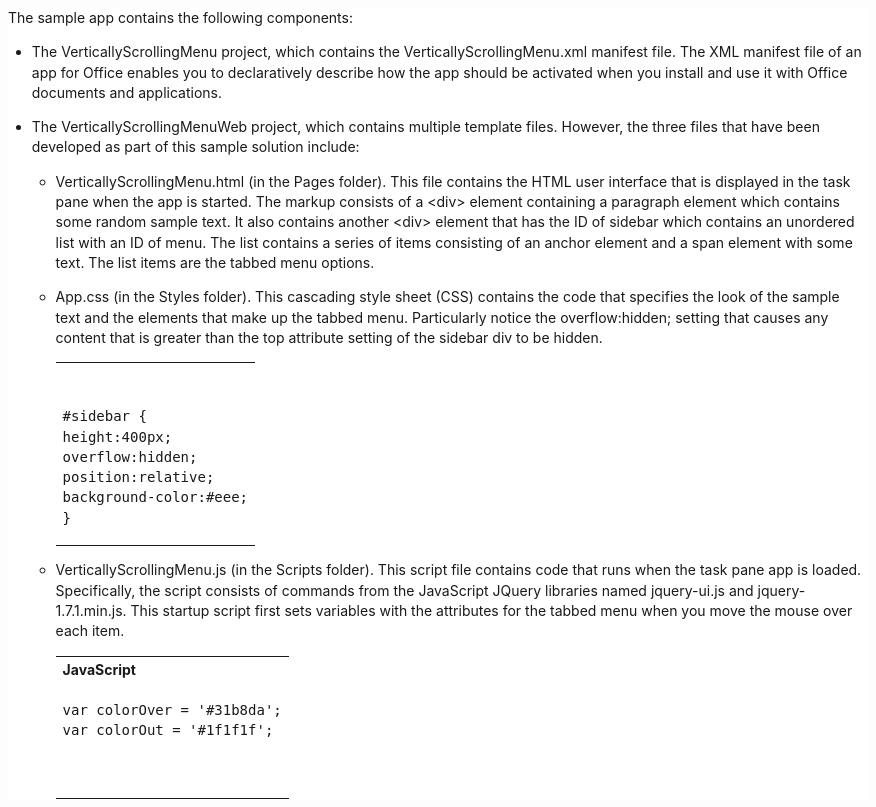 <div class="section" id="sectionSection2">
<p>The sample app contains the following components:</p>
<ul>
<li>
<p>The VerticallyScrollingMenu project, which contains the VerticallyScrollingMenu.xml manifest file. The XML manifest file of an app for Office enables you to declaratively describe how the app should be activated when you install and use it with Office documents
 and applications.</p>
</li><li>
<p>The VerticallyScrollingMenuWeb project, which contains multiple template files. However, the three files that have been developed as part of this sample solution include:</p>
<ul>
<li>
<p>VerticallyScrollingMenu.html (in the Pages folder). This file contains the HTML user interface that is displayed in the task pane when the app is started. The markup consists of a &lt;div&gt; element containing a paragraph element which contains some random
 sample text. It also contains another &lt;div&gt; element that has the ID of <span class="code">
sidebar</span> which contains an unordered list with an ID of <span class="code">
menu</span>. The list contains a series of items consisting of an anchor element and a span element with some text. The list items are the tabbed menu options.</p>
</li><li>
<p>App.css (in the Styles folder). This cascading style sheet (CSS) contains the code that specifies the look of the sample text and the elements that make up the tabbed menu. Particularly notice the
<span class="code">overflow:hidden;</span> setting that causes any content that is greater than the top attribute setting of the
<span class="code">sidebar</span> div to be hidden.</p>
<div class="code"><span>
<table cellspacing="0" cellpadding="0" width="100%">
<tbody>
<tr>
<th>&nbsp;</th>
<th>&nbsp;</th>
</tr>
<tr>
<td colspan="2">
<pre>#sidebar {
height:400px;
overflow:hidden;
position:relative;
background-color:#eee;
}</pre>
</td>
</tr>
</tbody>
</table>
</span></div>
</li><li>
<p>VerticallyScrollingMenu.js (in the Scripts folder). This script file contains code that runs when the task pane app is loaded. Specifically, the script consists of commands from the JavaScript JQuery libraries named
<span><span class="keyword">jquery-ui.js</span></span> and <span><span class="keyword">jquery-1.7.1.min.js</span></span>. This startup script first sets variables with the attributes for the tabbed menu when you move the mouse over each item.</p>
<div class="code"><span>
<table cellspacing="0" cellpadding="0" width="100%">
<tbody>
<tr>
<th>JavaScript </th>
<th>&nbsp;</th>
</tr>
<tr>
<td colspan="2">
<pre>var colorOver = '#31b8da';
var colorOut = '#1f1f1f';